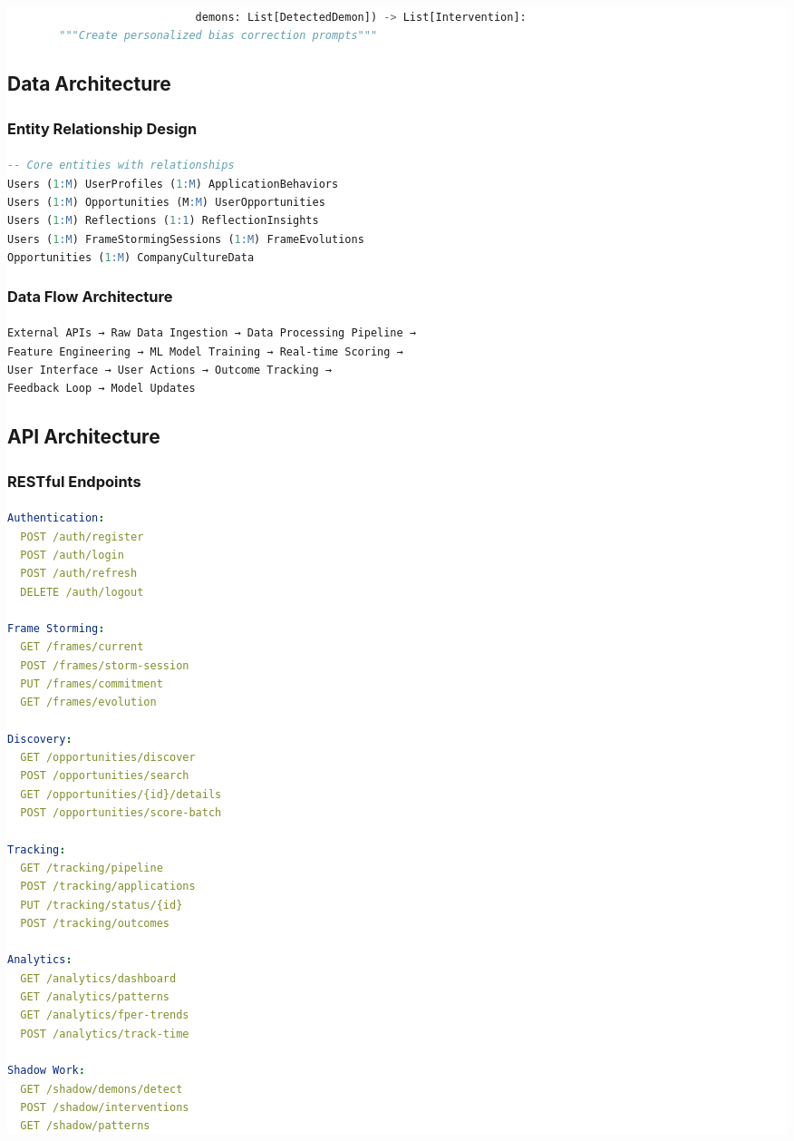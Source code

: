 ```python
                             demons: List[DetectedDemon]) -> List[Intervention]:
        """Create personalized bias correction prompts"""
```

## Data Architecture

### Entity Relationship Design
```sql
-- Core entities with relationships
Users (1:M) UserProfiles (1:M) ApplicationBehaviors
Users (1:M) Opportunities (M:M) UserOpportunities  
Users (1:M) Reflections (1:1) ReflectionInsights
Users (1:M) FrameStormingSessions (1:M) FrameEvolutions
Opportunities (1:M) CompanyCultureData
```

### Data Flow Architecture
```
External APIs → Raw Data Ingestion → Data Processing Pipeline → 
Feature Engineering → ML Model Training → Real-time Scoring → 
User Interface → User Actions → Outcome Tracking → 
Feedback Loop → Model Updates
```

## API Architecture

### RESTful Endpoints
```yaml
Authentication:
  POST /auth/register
  POST /auth/login
  POST /auth/refresh
  DELETE /auth/logout

Frame Storming:
  GET /frames/current
  POST /frames/storm-session
  PUT /frames/commitment
  GET /frames/evolution

Discovery:
  GET /opportunities/discover
  POST /opportunities/search
  GET /opportunities/{id}/details
  POST /opportunities/score-batch

Tracking:
  GET /tracking/pipeline
  POST /tracking/applications
  PUT /tracking/status/{id}
  POST /tracking/outcomes

Analytics:
  GET /analytics/dashboard  
  GET /analytics/patterns
  GET /analytics/fper-trends
  POST /analytics/track-time

Shadow Work:
  GET /shadow/demons/detect
  POST /shadow/interventions
  GET /shadow/patterns
```